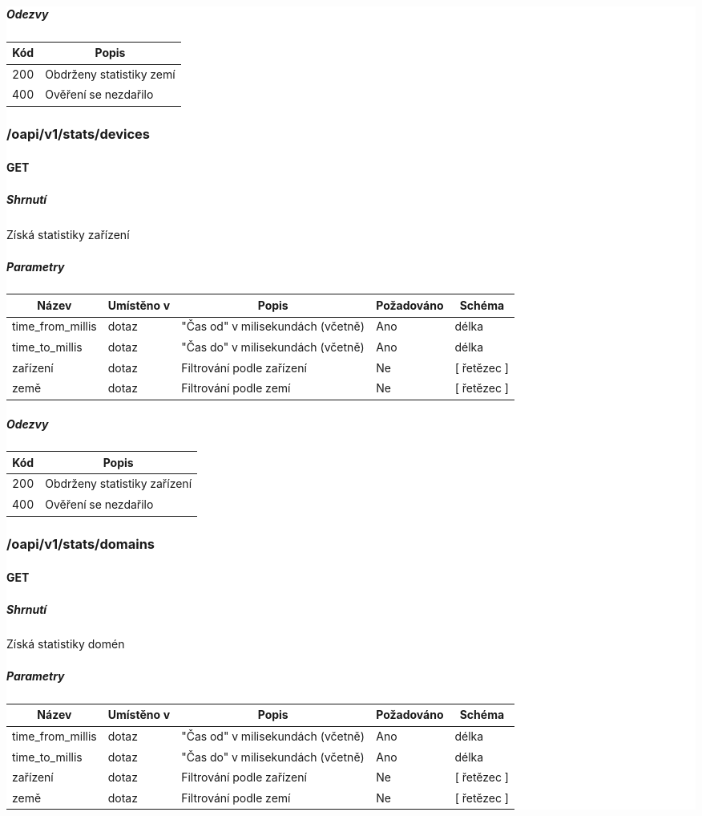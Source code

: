 ##### Odezvy

| Kód | Popis                    |
| --- | ------------------------ |
| 200 | Obdrženy statistiky zemí |
| 400 | Ověření se nezdařilo     |

### /oapi/v1/stats/devices

#### GET

##### Shrnutí

Získá statistiky zařízení

##### Parametry

| Název              | Umístěno v | Popis                             | Požadováno | Schéma      |
| ------------------ | ---------- | --------------------------------- | ---------- | ----------- |
| time_from_millis | dotaz      | "Čas od" v milisekundách (včetně) | Ano        | délka       |
| time_to_millis   | dotaz      | "Čas do" v milisekundách (včetně) | Ano        | délka       |
| zařízení           | dotaz      | Filtrování podle zařízení         | Ne         | [ řetězec ] |
| země               | dotaz      | Filtrování podle zemí             | Ne         | [ řetězec ] |

##### Odezvy

| Kód | Popis                        |
| --- | ---------------------------- |
| 200 | Obdrženy statistiky zařízení |
| 400 | Ověření se nezdařilo         |

### /oapi/v1/stats/domains

#### GET

##### Shrnutí

Získá statistiky domén

##### Parametry

| Název              | Umístěno v | Popis                             | Požadováno | Schéma      |
| ------------------ | ---------- | --------------------------------- | ---------- | ----------- |
| time_from_millis | dotaz      | "Čas od" v milisekundách (včetně) | Ano        | délka       |
| time_to_millis   | dotaz      | "Čas do" v milisekundách (včetně) | Ano        | délka       |
| zařízení           | dotaz      | Filtrování podle zařízení         | Ne         | [ řetězec ] |
| země               | dotaz      | Filtrování podle zemí             | Ne         | [ řetězec ] |
